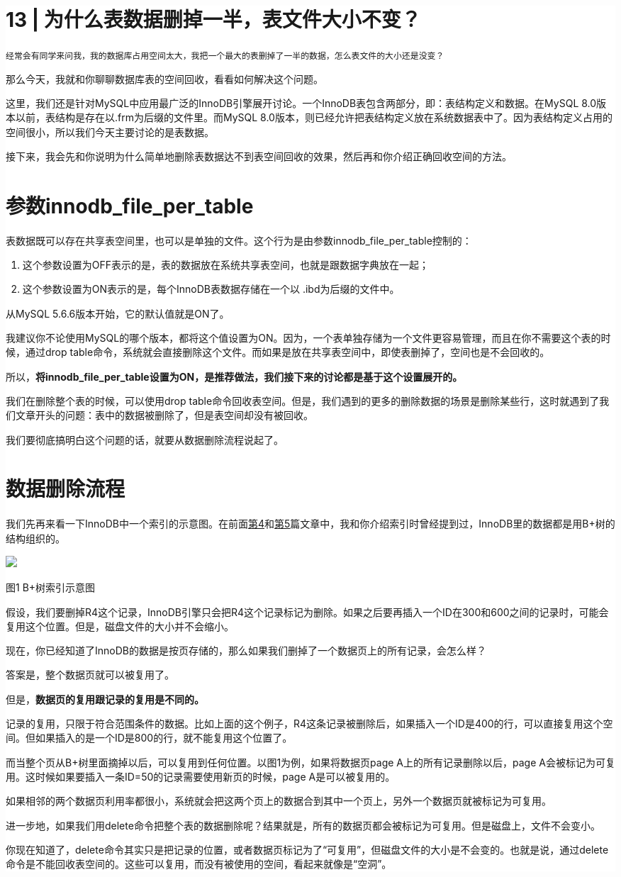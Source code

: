 # 13 | 为什么表数据删掉一半，表文件大小不变？

    经常会有同学来问我，我的数据库占用空间太大，我把一个最大的表删掉了一半的数据，怎么表文件的大小还是没变？

那么今天，我就和你聊聊数据库表的空间回收，看看如何解决这个问题。

这里，我们还是针对MySQL中应用最广泛的InnoDB引擎展开讨论。一个InnoDB表包含两部分，即：表结构定义和数据。在MySQL 8.0版本以前，表结构是存在以.frm为后缀的文件里。而MySQL 8.0版本，则已经允许把表结构定义放在系统数据表中了。因为表结构定义占用的空间很小，所以我们今天主要讨论的是表数据。

接下来，我会先和你说明为什么简单地删除表数据达不到表空间回收的效果，然后再和你介绍正确回收空间的方法。

# 参数innodb\_file\_per\_table

表数据既可以存在共享表空间里，也可以是单独的文件。这个行为是由参数innodb\_file\_per\_table控制的：

1.  这个参数设置为OFF表示的是，表的数据放在系统共享表空间，也就是跟数据字典放在一起；
    
2.  这个参数设置为ON表示的是，每个InnoDB表数据存储在一个以 .ibd为后缀的文件中。
    

从MySQL 5.6.6版本开始，它的默认值就是ON了。

我建议你不论使用MySQL的哪个版本，都将这个值设置为ON。因为，一个表单独存储为一个文件更容易管理，而且在你不需要这个表的时候，通过drop table命令，系统就会直接删除这个文件。而如果是放在共享表空间中，即使表删掉了，空间也是不会回收的。

所以，**将innodb\_file\_per\_table设置为ON，是推荐做法，我们接下来的讨论都是基于这个设置展开的。**

我们在删除整个表的时候，可以使用drop table命令回收表空间。但是，我们遇到的更多的删除数据的场景是删除某些行，这时就遇到了我们文章开头的问题：表中的数据被删除了，但是表空间却没有被回收。

我们要彻底搞明白这个问题的话，就要从数据删除流程说起了。

# 数据删除流程

我们先再来看一下InnoDB中一个索引的示意图。在前面[第4](https://time.geekbang.org/column/article/69236)和[第5](https://time.geekbang.org/column/article/69636)篇文章中，我和你介绍索引时曾经提到过，InnoDB里的数据都是用B+树的结构组织的。

![](https://static001.geekbang.org/resource/image/f0/c8/f0b1e4ac610bcb5c5922d0b18563f3c8.png)

图1 B+树索引示意图

假设，我们要删掉R4这个记录，InnoDB引擎只会把R4这个记录标记为删除。如果之后要再插入一个ID在300和600之间的记录时，可能会复用这个位置。但是，磁盘文件的大小并不会缩小。

现在，你已经知道了InnoDB的数据是按页存储的，那么如果我们删掉了一个数据页上的所有记录，会怎么样？

答案是，整个数据页就可以被复用了。

但是，**数据页的复用跟记录的复用是不同的。**

记录的复用，只限于符合范围条件的数据。比如上面的这个例子，R4这条记录被删除后，如果插入一个ID是400的行，可以直接复用这个空间。但如果插入的是一个ID是800的行，就不能复用这个位置了。

而当整个页从B+树里面摘掉以后，可以复用到任何位置。以图1为例，如果将数据页page A上的所有记录删除以后，page A会被标记为可复用。这时候如果要插入一条ID=50的记录需要使用新页的时候，page A是可以被复用的。

如果相邻的两个数据页利用率都很小，系统就会把这两个页上的数据合到其中一个页上，另外一个数据页就被标记为可复用。

进一步地，如果我们用delete命令把整个表的数据删除呢？结果就是，所有的数据页都会被标记为可复用。但是磁盘上，文件不会变小。

你现在知道了，delete命令其实只是把记录的位置，或者数据页标记为了“可复用”，但磁盘文件的大小是不会变的。也就是说，通过delete命令是不能回收表空间的。这些可以复用，而没有被使用的空间，看起来就像是“空洞”。
